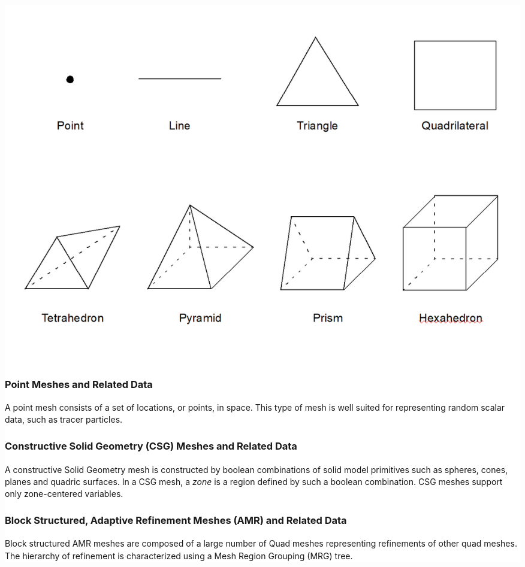 ![](./images/celltypes.gif)

### Point Meshes and Related Data

A point mesh consists of a set of locations, or points, in space.
This type of mesh is well suited for representing random scalar data, such as tracer particles.

### Constructive Solid Geometry (CSG) Meshes and Related Data

A constructive Solid Geometry mesh is constructed by boolean combinations of solid model primitives such as spheres, cones, planes and quadric surfaces.
In a CSG mesh, a *zone* is a region defined by such a boolean combination.
CSG meshes support only zone-centered variables.

### Block Structured, Adaptive Refinement Meshes (AMR) and Related Data

Block structured AMR meshes are composed of a large number of Quad meshes representing refinements of other quad meshes.
The hierarchy of refinement is characterized using a Mesh Region Grouping (MRG) tree.
